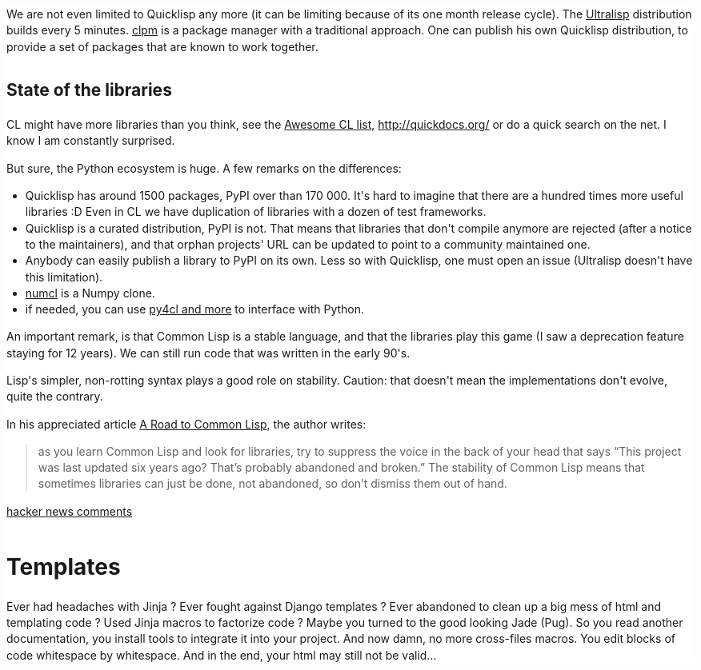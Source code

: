 We are not even limited to Quicklisp any more (it can be limiting
because of its one month release cycle). The
[Ultralisp](http://ultralisp.org/) distribution builds every 5
minutes. [clpm](https://gitlab.common-lisp.net/clpm/clpm) is a package
manager with a traditional approach. One can publish his own Quicklisp
distribution, to provide a set of packages that are known to work
together.


## State of the libraries

CL might have more libraries than you think, see the [Awesome CL
list](https://github.com/CodyReichert/awesome-cl),
http://quickdocs.org/ or do a quick search on the net. I know I am
constantly surprised.

But sure, the Python ecosystem is huge. A few remarks on the differences:

- Quicklisp has around 1500 packages, PyPI over than 170 000. It's hard to imagine that there are a hundred times more useful libraries :D Even in CL we have duplication of libraries with a dozen of test frameworks.
- Quicklisp is a curated distribution, PyPI is not. That means that
  libraries that don't compile anymore are rejected (after a notice to
  the maintainers), and that orphan projects' URL can be updated to
  point to a community maintained one.
- Anybody can easily publish a library to PyPI on its own. Less so
  with Quicklisp, one must open an issue (Ultralisp doesn't have this limitation).
- [numcl](https://github.com/numcl/numcl) is a Numpy clone.
- if needed, you can use [py4cl and more](https://github.com/CodyReichert/awesome-cl#python) to interface with Python.

An important remark, is that Common Lisp is a stable language, and
that the libraries play this game (I saw a deprecation feature staying
for 12 years). We can still run code that was written in the early 90's.

Lisp's simpler, non-rotting syntax plays a good role on
stability. Caution: that doesn't mean the implementations don't
evolve, quite the contrary.

In his appreciated article [A Road to Common Lisp](http://stevelosh.com/blog/2018/08/a-road-to-common-lisp/), the author writes:

> as you learn Common Lisp and look for libraries, try to suppress the voice in the back of your head that says “This project was last updated six years ago? That’s probably abandoned and broken.” The stability of Common Lisp means that sometimes libraries can just be done, not abandoned, so don’t dismiss them out of hand.

[hacker news comments](https://news.ycombinator.com/item?id=17852194)


# Templates

Ever had headaches with Jinja ? Ever fought against Django
templates ? Ever abandoned to clean up a big mess of html and
templating code ? Used Jinja macros to factorize code ? Maybe you
turned to the good looking Jade (Pug). So you read another documentation,
you install tools to integrate it into your project. And now damn, no
more cross-files macros. You edit blocks of code whitespace by
whitespace. And in the end, your html may still not be valid…
